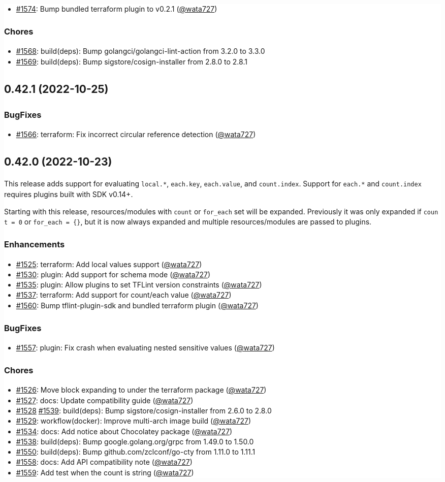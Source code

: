 - [#1574](https://github.com/terraform-linters/tflint/pull/1574): Bump bundled terraform plugin to v0.2.1 ([@wata727](https://github.com/wata727))

### Chores

- [#1568](https://github.com/terraform-linters/tflint/pull/1568): build(deps): Bump golangci/golangci-lint-action from 3.2.0 to 3.3.0
- [#1569](https://github.com/terraform-linters/tflint/pull/1569): build(deps): Bump sigstore/cosign-installer from 2.8.0 to 2.8.1

## 0.42.1 (2022-10-25)

### BugFixes

- [#1566](https://github.com/terraform-linters/tflint/pull/1566): terraform: Fix incorrect circular reference detection ([@wata727](https://github.com/wata727))

## 0.42.0 (2022-10-23)

This release adds support for evaluating `local.*`, `each.key`, `each.value`, and `count.index`. Support for `each.*` and `count.index` requires plugins built with SDK v0.14+.

Starting with this release, resources/modules with `count` or `for_each` set will be expanded. Previously it was only expanded if `count = 0` or `for_each = {}`, but it is now always expanded and multiple resources/modules are passed to plugins.

### Enhancements

- [#1525](https://github.com/terraform-linters/tflint/pull/1525): terraform: Add local values support ([@wata727](https://github.com/wata727))
- [#1530](https://github.com/terraform-linters/tflint/pull/1530): plugin: Add support for schema mode ([@wata727](https://github.com/wata727))
- [#1535](https://github.com/terraform-linters/tflint/pull/1535): plugin: Allow plugins to set TFLint version constraints ([@wata727](https://github.com/wata727))
- [#1537](https://github.com/terraform-linters/tflint/pull/1537): terraform: Add support for count/each value ([@wata727](https://github.com/wata727))
- [#1560](https://github.com/terraform-linters/tflint/pull/1560): Bump tflint-plugin-sdk and bundled terraform plugin ([@wata727](https://github.com/wata727))

### BugFixes

- [#1557](https://github.com/terraform-linters/tflint/pull/1557): plugin: Fix crash when evaluating nested sensitive values ([@wata727](https://github.com/wata727))

### Chores

- [#1526](https://github.com/terraform-linters/tflint/pull/1526): Move block expanding to under the terraform package ([@wata727](https://github.com/wata727))
- [#1527](https://github.com/terraform-linters/tflint/pull/1527): docs: Update compatibility guide ([@wata727](https://github.com/wata727))
- [#1528](https://github.com/terraform-linters/tflint/pull/1528) [#1539](https://github.com/terraform-linters/tflint/pull/1539): build(deps): Bump sigstore/cosign-installer from 2.6.0 to 2.8.0
- [#1529](https://github.com/terraform-linters/tflint/pull/1529): workflow(docker): Improve multi-arch image build ([@wata727](https://github.com/wata727))
- [#1534](https://github.com/terraform-linters/tflint/pull/1534): docs: Add notice about Chocolatey package ([@wata727](https://github.com/wata727))
- [#1538](https://github.com/terraform-linters/tflint/pull/1538): build(deps): Bump google.golang.org/grpc from 1.49.0 to 1.50.0
- [#1550](https://github.com/terraform-linters/tflint/pull/1550): build(deps): Bump github.com/zclconf/go-cty from 1.11.0 to 1.11.1
- [#1558](https://github.com/terraform-linters/tflint/pull/1558): docs: Add API compatibility note ([@wata727](https://github.com/wata727))
- [#1559](https://github.com/terraform-linters/tflint/pull/1559): Add test when the count is string ([@wata727](https://github.com/wata727))
